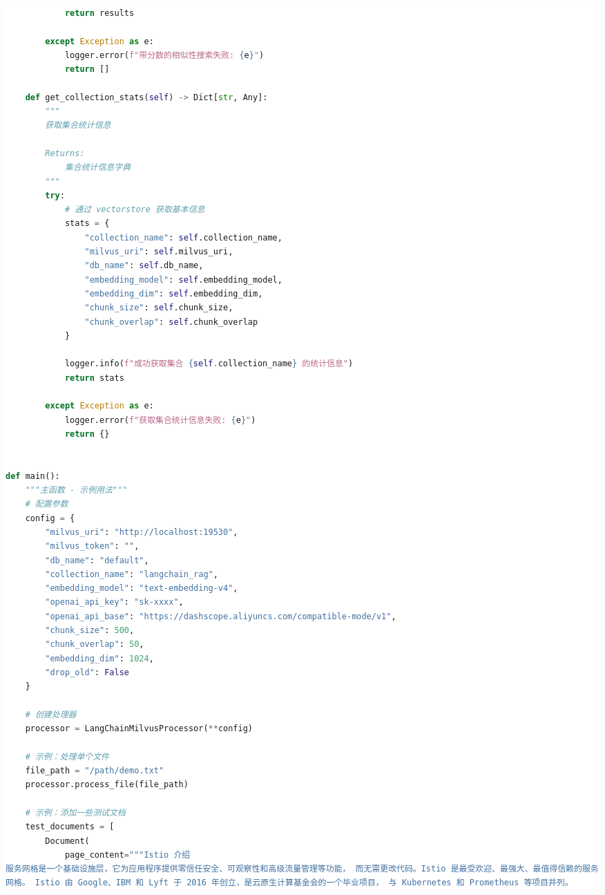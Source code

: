```python
            return results
            
        except Exception as e:
            logger.error(f"带分数的相似性搜索失败: {e}")
            return []
    
    def get_collection_stats(self) -> Dict[str, Any]:
        """
        获取集合统计信息
        
        Returns:
            集合统计信息字典
        """
        try:
            # 通过 vectorstore 获取基本信息
            stats = {
                "collection_name": self.collection_name,
                "milvus_uri": self.milvus_uri,
                "db_name": self.db_name,
                "embedding_model": self.embedding_model,
                "embedding_dim": self.embedding_dim,
                "chunk_size": self.chunk_size,
                "chunk_overlap": self.chunk_overlap
            }
            
            logger.info(f"成功获取集合 {self.collection_name} 的统计信息")
            return stats
            
        except Exception as e:
            logger.error(f"获取集合统计信息失败: {e}")
            return {}


def main():
    """主函数 - 示例用法"""
    # 配置参数
    config = {
        "milvus_uri": "http://localhost:19530",
        "milvus_token": "",
        "db_name": "default",
        "collection_name": "langchain_rag",
        "embedding_model": "text-embedding-v4",
        "openai_api_key": "sk-xxxx",
        "openai_api_base": "https://dashscope.aliyuncs.com/compatible-mode/v1",
        "chunk_size": 500,
        "chunk_overlap": 50,
        "embedding_dim": 1024,
        "drop_old": False
    }
    
    # 创建处理器
    processor = LangChainMilvusProcessor(**config)
    
    # 示例：处理单个文件
    file_path = "/path/demo.txt"
    processor.process_file(file_path)
    
    # 示例：添加一些测试文档
    test_documents = [
        Document(
            page_content="""Istio 介绍
服务网格是一个基础设施层，它为应用程序提供零信任安全、可观察性和高级流量管理等功能， 而无需更改代码。Istio 是最受欢迎、最强大、最值得信赖的服务网格。 Istio 由 Google、IBM 和 Lyft 于 2016 年创立，是云原生计算基金会的一个毕业项目， 与 Kubernetes 和 Prometheus 等项目并列。
```